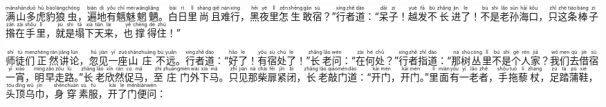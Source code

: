 <ruby>满<rt>mǎn</rt></ruby><ruby>山<rt>shān</rt></ruby><ruby>多<rt>duō</rt></ruby><ruby>虎<rt>hǔ</rt></ruby><ruby>豹<rt>bào</rt></ruby><ruby>狼<rt>láng</rt></ruby><ruby>虫<rt>chóng</rt></ruby>，<ruby>遍<rt>biàn</rt></ruby><ruby>地<rt>dì</rt></ruby><ruby>有<rt>yǒu</rt></ruby><ruby>魑<rt>chī</rt></ruby><ruby>魅<rt>mèi</rt></ruby><ruby>魍<rt>wǎng</rt></ruby><ruby>魉<rt>liǎng</rt></ruby>。<ruby>白<rt>bái</rt></ruby><ruby>日<rt>rì</rt></ruby><ruby>里<rt>lǐ</rt></ruby><ruby>尚<rt>shàng</rt></ruby><ruby>且<rt>qiě</rt></ruby><ruby>难<rt>nán</rt></ruby><ruby>行<rt>xíng</rt></ruby>，<ruby>黑<rt>hēi</rt></ruby><ruby>夜<rt>yè</rt></ruby><ruby>里<rt>lǐ</rt></ruby><ruby>怎<rt>zěn</rt></ruby><ruby>生<rt>shēng</rt></ruby><ruby>敢<rt>gǎn</rt></ruby><ruby>宿<rt>sù</rt></ruby>？”<ruby>行<rt>xíng</rt></ruby><ruby>者<rt>zhě</rt></ruby><ruby>道<rt>dào</rt></ruby>：“<ruby>呆<rt>dāi</rt></ruby><ruby>子<rt>zi</rt></ruby>！<ruby>越<rt>yuè</rt></ruby><ruby>发<rt>fā</rt></ruby><ruby>不<rt>bù</rt></ruby><ruby>长<rt>zhǎng</rt></ruby><ruby>进<rt>jìn</rt></ruby><ruby>了<rt>le</rt></ruby>！<ruby>不<rt>bú</rt></ruby><ruby>是<rt>shì</rt></ruby><ruby>老<rt>lǎo</rt></ruby><ruby>孙<rt>sūn</rt></ruby><ruby>海<rt>hǎi</rt></ruby><ruby>口<rt>kǒu</rt></ruby>，<ruby>只<rt>zhǐ</rt></ruby><ruby>这<rt>zhè</rt></ruby><ruby>条<rt>tiáo</rt></ruby><ruby>棒<rt>bàng</rt></ruby><ruby>子<rt>zi</rt></ruby><ruby>揝<rt>zǎn</rt></ruby><ruby>在<rt>zài</rt></ruby><ruby>手<rt>shǒu</rt></ruby><ruby>里<rt>lǐ</rt></ruby>，<ruby>就<rt>jiù</rt></ruby><ruby>是<rt>shì</rt></ruby><ruby>塌<rt>tā</rt></ruby><ruby>下<rt>xià</rt></ruby><ruby>天<rt>tiān</rt></ruby><ruby>来<rt>lái</rt></ruby>，<ruby>也<rt>yě</rt></ruby><ruby>撑<rt>chēng</rt></ruby><ruby>得<rt>dé</rt></ruby><ruby>住<rt>zhù</rt></ruby>！”

<ruby>师<rt>shī</rt></ruby><ruby>徒<rt>tú</rt></ruby><ruby>们<rt>men</rt></ruby><ruby>正<rt>zhèng</rt></ruby><ruby>然<rt>rán</rt></ruby><ruby>讲<rt>jiǎng</rt></ruby><ruby>论<rt>lùn</rt></ruby>，<ruby>忽<rt>hū</rt></ruby><ruby>见<rt>jiàn</rt></ruby><ruby>一<rt>yī</rt></ruby><ruby>座<rt>zuò</rt></ruby><ruby>山<rt>shān</rt></ruby><ruby>庄<rt>zhuāng</rt></ruby><ruby>不<rt>bù</rt></ruby><ruby>远<rt>yuǎn</rt></ruby>。<ruby>行<rt>xíng</rt></ruby><ruby>者<rt>zhě</rt></ruby><ruby>道<rt>dào</rt></ruby>：“<ruby>好<rt>hǎo</rt></ruby><ruby>了<rt>le</rt></ruby>！<ruby>有<rt>yǒu</rt></ruby><ruby>宿<rt>sù</rt></ruby><ruby>处<rt>chù</rt></ruby><ruby>了<rt>le</rt></ruby>！”<ruby>长<rt>zhǎng</rt></ruby><ruby>老<rt>lǎo</rt></ruby><ruby>问<rt>wèn</rt></ruby>：“<ruby>在<rt>zài</rt></ruby><ruby>何<rt>hé</rt></ruby><ruby>处<rt>chǔ</rt></ruby>？”<ruby>行<rt>xíng</rt></ruby><ruby>者<rt>zhě</rt></ruby><ruby>指<rt>zhǐ</rt></ruby><ruby>道<rt>dào</rt></ruby>：“<ruby>那<rt>nà</rt></ruby><ruby>树<rt>shù</rt></ruby><ruby>丛<rt>cóng</rt></ruby><ruby>里<rt>lǐ</rt></ruby><ruby>不<rt>bú</rt></ruby><ruby>是<rt>shì</rt></ruby><ruby>个<rt>gè</rt></ruby><ruby>人<rt>rén</rt></ruby><ruby>家<rt>jiā</rt></ruby>？<ruby>我<rt>wǒ</rt></ruby><ruby>们<rt>men</rt></ruby><ruby>去<rt>qù</rt></ruby><ruby>借<rt>jiè</rt></ruby><ruby>宿<rt>sù</rt></ruby><ruby>一<rt>yī</rt></ruby><ruby>宵<rt>xiāo</rt></ruby>，<ruby>明<rt>míng</rt></ruby><ruby>早<rt>zǎo</rt></ruby><ruby>走<rt>zǒu</rt></ruby><ruby>路<rt>lù</rt></ruby>。”<ruby>长<rt>zhǎng</rt></ruby><ruby>老<rt>lǎo</rt></ruby><ruby>欣<rt>xīn</rt></ruby><ruby>然<rt>rán</rt></ruby><ruby>促<rt>cù</rt></ruby><ruby>马<rt>mǎ</rt></ruby>，<ruby>至<rt>zhì</rt></ruby><ruby>庄<rt>zhuāng</rt></ruby><ruby>门<rt>mén</rt></ruby><ruby>外<rt>wài</rt></ruby><ruby>下<rt>xià</rt></ruby><ruby>马<rt>mǎ</rt></ruby>。<ruby>只<rt>zhī</rt></ruby><ruby>见<rt>jiàn</rt></ruby><ruby>那<rt>nà</rt></ruby><ruby>柴<rt>chái</rt></ruby><ruby>扉<rt>fēi</rt></ruby><ruby>紧<rt>jǐn</rt></ruby><ruby>闭<rt>bì</rt></ruby>，<ruby>长<rt>zhǎng</rt></ruby><ruby>老<rt>lǎo</rt></ruby><ruby>敲<rt>qiāo</rt></ruby><ruby>门<rt>mén</rt></ruby><ruby>道<rt>dào</rt></ruby>：“<ruby>开<rt>kāi</rt></ruby><ruby>门<rt>mén</rt></ruby>，<ruby>开<rt>kāi</rt></ruby><ruby>门<rt>mén</rt></ruby>。”<ruby>里<rt>lǐ</rt></ruby><ruby>面<rt>miàn</rt></ruby><ruby>有<rt>yǒu</rt></ruby><ruby>一<rt>yī</rt></ruby><ruby>老<rt>lǎo</rt></ruby><ruby>者<rt>zhě</rt></ruby>，<ruby>手<rt>shǒu</rt></ruby><ruby>拖<rt>tuō</rt></ruby><ruby>藜<rt>lí</rt></ruby><ruby>杖<rt>zhàng</rt></ruby>，<ruby>足<rt>zú</rt></ruby><ruby>踏<rt>tà</rt></ruby><ruby>蒲<rt>pú</rt></ruby><ruby>鞋<rt>xié</rt></ruby>，<ruby>头<rt>tóu</rt></ruby><ruby>顶<rt>dǐng</rt></ruby><ruby>乌<rt>wū</rt></ruby><ruby>巾<rt>jīn</rt></ruby>，<ruby>身<rt>shēn</rt></ruby><ruby>穿<rt>chuān</rt></ruby><ruby>素<rt>sù</rt></ruby><ruby>服<rt>fú</rt></ruby>，<ruby>开<rt>kāi</rt></ruby><ruby>了<rt>le</rt></ruby><ruby>门<rt>mén</rt></ruby><ruby>便<rt>biàn</rt></ruby><ruby>问<rt>wèn</rt></ruby>：
